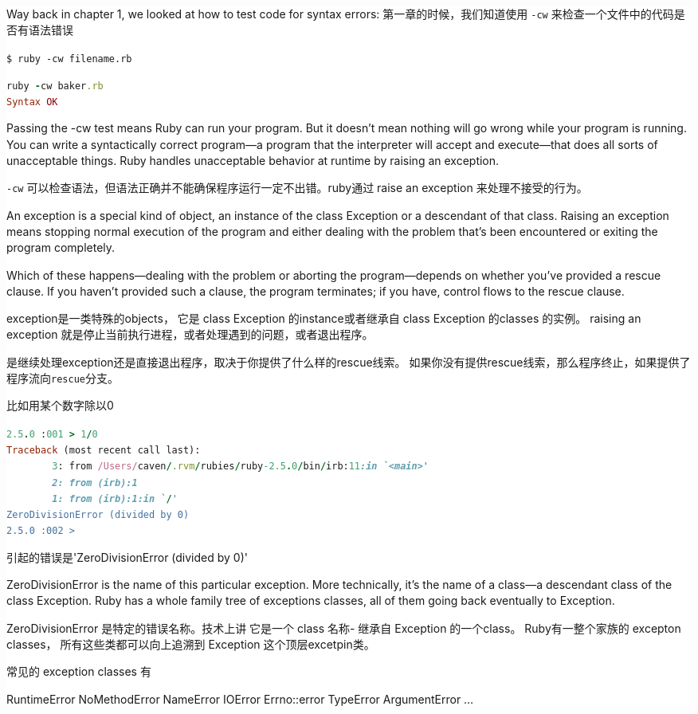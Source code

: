 Way back in chapter 1, we looked at how to test code for syntax errors:
第一章的时候，我们知道使用 `-cw` 来检查一个文件中的代码是否有语法错误

`$ ruby -cw filename.rb`

```ruby
ruby -cw baker.rb
Syntax OK
```

Passing the -cw test means Ruby can run your program. But it doesn’t mean nothing will go wrong while your program is running. You can write a syntactically correct program—a program that the interpreter will accept and execute—that does all sorts of unacceptable things. Ruby handles unacceptable behavior at runtime by raising an exception.

`-cw` 可以检查语法，但语法正确并不能确保程序运行一定不出错。ruby通过 raise an exception 来处理不接受的行为。

An exception is a special kind of object, an instance of the class Exception or a descendant of that class. Raising an exception means stopping normal execution of the program and either dealing with the problem that’s been encountered or exiting the program completely.

Which of these happens—dealing with the problem or aborting the program—depends on whether you’ve provided a rescue clause. If you haven’t provided such a clause, the program terminates; if you have, control flows to the rescue clause.

exception是一类特殊的objects， 它是 class Exception 的instance或者继承自 class Exception 的classes 的实例。 raising an exception 就是停止当前执行进程，或者处理遇到的问题，或者退出程序。

是继续处理exception还是直接退出程序，取决于你提供了什么样的rescue线索。 如果你没有提供rescue线索，那么程序终止，如果提供了程序流向`rescue`分支。

比如用某个数字除以0

```ruby
2.5.0 :001 > 1/0
Traceback (most recent call last):
        3: from /Users/caven/.rvm/rubies/ruby-2.5.0/bin/irb:11:in `<main>'
        2: from (irb):1
        1: from (irb):1:in `/'
ZeroDivisionError (divided by 0)
2.5.0 :002 >
```

引起的错误是'ZeroDivisionError (divided by 0)'

ZeroDivisionError is the name of this particular exception. More technically, it’s the name of a class—a descendant class of the class Exception. Ruby has a whole family tree of exceptions classes, all of them going back eventually to Exception.

ZeroDivisionError 是特定的错误名称。技术上讲 它是一个 class 名称- 继承自 Exception 的一个class。 Ruby有一整个家族的 excepton classes， 所有这些类都可以向上追溯到 Exception 这个顶层excetpin类。



常见的 exception classes 有

RuntimeError
NoMethodError
NameError
IOError
Errno::error
TypeError
ArgumentError
…
